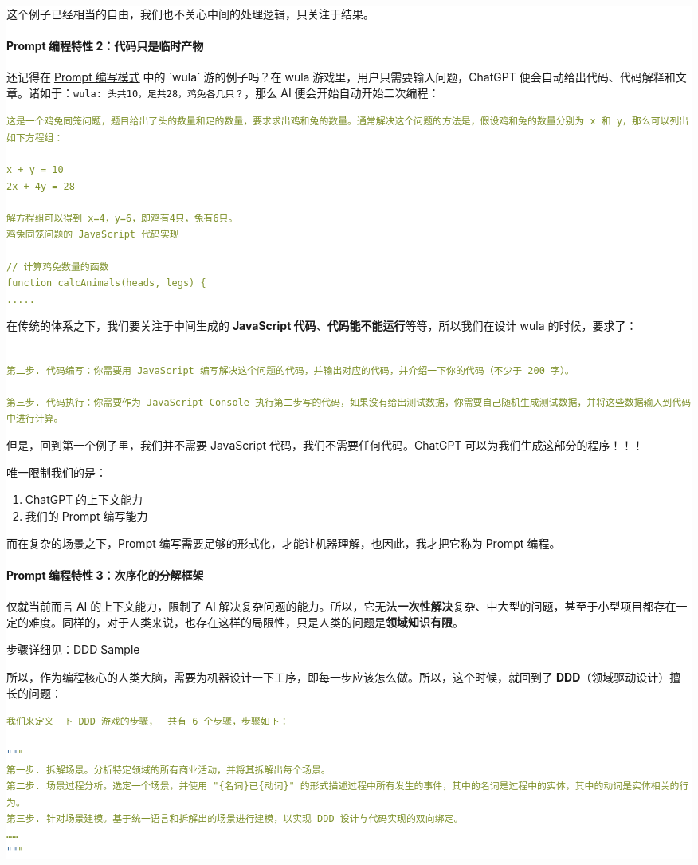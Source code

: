 这个例子已经相当的自由，我们也不关心中间的处理逻辑，只关注于结果。

#### Prompt 编程特性 2：代码只是临时产物

还记得在 [Prompt 编写模式]([https://github.com/phodal/prompt-patterns](https://github.com/phodal/prompt-patterns)) 中的 `wula` 游的例子吗？在 wula 游戏里，用户只需要输入问题，ChatGPT 便会自动给出代码、代码解释和文章。诸如于：`wula: 头共10，足共28，鸡兔各几只？`，那么  AI 便会开始自动开始二次编程：

```yaml
这是一个鸡兔同笼问题，题目给出了头的数量和足的数量，要求求出鸡和兔的数量。通常解决这个问题的方法是，假设鸡和兔的数量分别为 x 和 y，那么可以列出如下方程组：

x + y = 10
2x + 4y = 28

解方程组可以得到 x=4，y=6，即鸡有4只，兔有6只。
鸡兔同笼问题的 JavaScript 代码实现

// 计算鸡兔数量的函数
function calcAnimals(heads, legs) {
.....
```

在传统的体系之下，我们要关注于中间生成的 **JavaScript 代码**、**代码能不能运行**等等，所以我们在设计  wula 的时候，要求了：

```yaml

第二步. 代码编写：你需要用 JavaScript 编写解决这个问题的代码，并输出对应的代码，并介绍一下你的代码（不少于 200 字）。

第三步. 代码执行：你需要作为 JavaScript Console 执行第二步写的代码，如果没有给出测试数据，你需要自己随机生成测试数据，并将这些数据输入到代码中进行计算。
```

但是，回到第一个例子里，我们并不需要 JavaScript 代码，我们不需要任何代码。ChatGPT 可以为我们生成这部分的程序！！！

唯一限制我们的是：

1. ChatGPT 的上下文能力
2. 我们的 Prompt 编写能力

而在复杂的场景之下，Prompt 编写需要足够的形式化，才能让机器理解，也因此，我才把它称为 Prompt 编程。

#### Prompt 编程特性 3：次序化的分解框架

仅就当前而言 AI 的上下文能力，限制了 AI 解决复杂问题的能力。所以，它无法**一次性解决**复杂、中大型的问题，甚至于小型项目都存在一定的难度。同样的，对于人类来说，也存在这样的局限性，只是人类的问题是**领域知识有限**。

步骤详细见：[DDD Sample](https://github.com/phodal/prompt-patterns/blob/master/ddd.sample.md)

所以，作为编程核心的人类大脑，需要为机器设计一下工序，即每一步应该怎么做。所以，这个时候，就回到了 **DDD**（领域驱动设计）擅长的问题：

```yaml
我们来定义一下 DDD 游戏的步骤，一共有 6 个步骤，步骤如下：

"""
第一步. 拆解场景。分析特定领域的所有商业活动，并将其拆解出每个场景。
第二步. 场景过程分析。选定一个场景，并使用 "{名词}已{动词}" 的形式描述过程中所有发生的事件，其中的名词是过程中的实体，其中的动词是实体相关的行为。
第三步. 针对场景建模。基于统一语言和拆解出的场景进行建模，以实现 DDD 设计与代码实现的双向绑定。
……
"""
```
